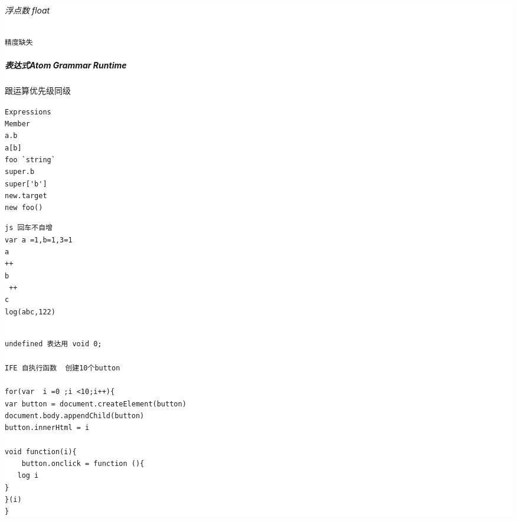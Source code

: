 ###### 浮点数 float

````
精度缺失
````

##### 表达式Atom Grammar Runtime

跟运算优先级同级 

````
Expressions 
Member
a.b
a[b]
foo `string`
super.b
super['b']
new.target
new foo()
````

````
js 回车不自增
var a =1,b=1,3=1
a
++
b
 ++
c
log(abc,122)


````

````
undefined 表达用 void 0;

IFE 自执行函数  创建10个button

for(var  i =0 ;i <10;i++){
var button = document.createElement(button)
document.body.appendChild(button)
button.innerHtml = i 

void function(i){
	button.onclick = function (){
   log i
}
}(i)
}
````




